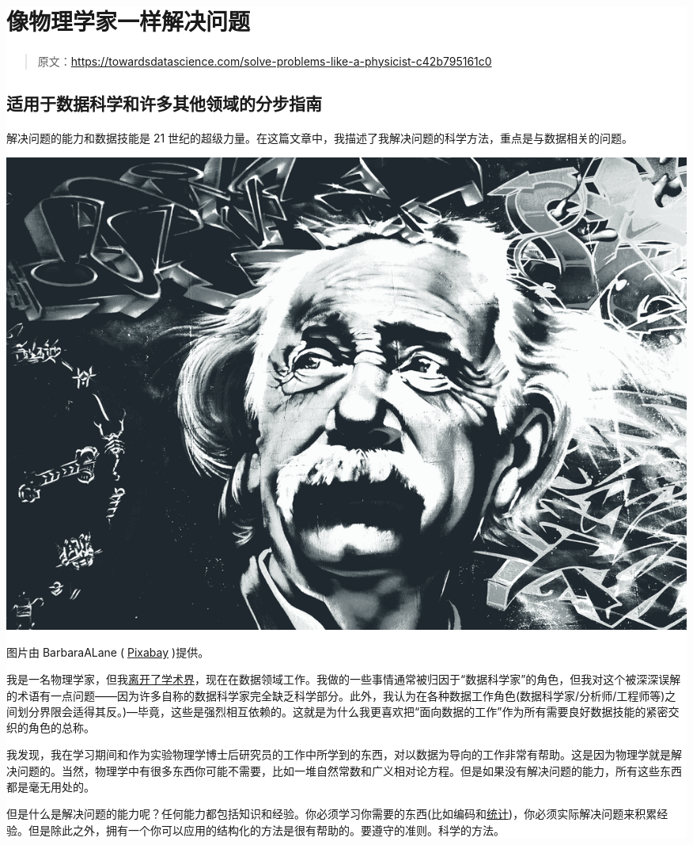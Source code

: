 # 像物理学家一样解决问题

> 原文：<https://towardsdatascience.com/solve-problems-like-a-physicist-c42b795161c0>

## 适用于数据科学和许多其他领域的分步指南

解决问题的能力和数据技能是 21 世纪的超级力量。在这篇文章中，我描述了我解决问题的科学方法，重点是与数据相关的问题。

![](img/8cade85c70dfddfd9448f4b1d61b13a5.png)

图片由 BarbaraALane ( [Pixabay](https://pixabay.com/de/photos/einstein-albert-einstein-streetart-2197302/) )提供。

我是一名物理学家，但我[离开了学术界](https://thomas-baumgartner.medium.com/you-got-your-university-degree-now-what-e6d538c7c385)，现在在数据领域工作。我做的一些事情通常被归因于“数据科学家”的角色，但我对这个被深深误解的术语有一点问题——因为许多自称的数据科学家完全缺乏科学部分。此外，我认为在各种数据工作角色(数据科学家/分析师/工程师等)之间划分界限会适得其反。)—毕竟，这些是强烈相互依赖的。这就是为什么我更喜欢把“面向数据的工作”作为所有需要良好数据技能的紧密交织的角色的总称。

我发现，我在学习期间和作为实验物理学博士后研究员的工作中所学到的东西，对以数据为导向的工作非常有帮助。这是因为物理学就是解决问题的。当然，物理学中有很多东西你可能不需要，比如一堆自然常数和广义相对论方程。但是如果没有解决问题的能力，所有这些东西都是毫无用处的。

但是什么是解决问题的能力呢？任何能力都包括知识和经验。你必须学习你需要的东西(比如编码和[统计](/stats-gist-list-an-irreverent-statisticians-guide-to-jargon-be8173df090d))，你必须实际解决问题来积累经验。但是除此之外，拥有一个你可以应用的结构化的方法是很有帮助的。要遵守的准则。科学的方法。
